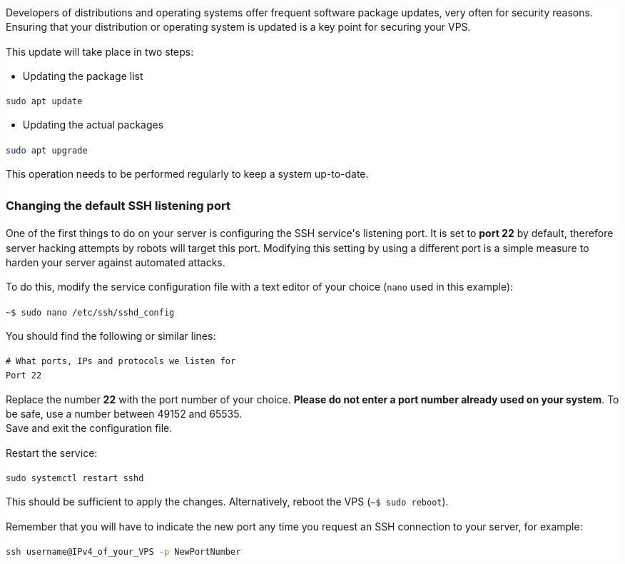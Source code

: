 Developers of distributions and operating systems offer frequent software package updates, very often for security reasons. Ensuring that your distribution or operating system is updated is a key point for securing your VPS.

This update will take place in two steps:

- Updating the package list

```bash
sudo apt update
```

- Updating the actual packages

```bash
sudo apt upgrade
```

This operation needs to be performed regularly to keep a system up-to-date.


### Changing the default SSH listening port <a name="changesshport"></a>

One of the first things to do on your server is configuring the SSH service's listening port. It is set to **port 22** by default, therefore server hacking attempts by robots will target this port. Modifying this setting by using a different port is a simple measure to harden your server against automated attacks.

To do this, modify the service configuration file with a text editor of your choice (`nano` used in this example):

```bash
~$ sudo nano /etc/ssh/sshd_config
```

You should find the following or similar lines:

```console
# What ports, IPs and protocols we listen for
Port 22
```

Replace the number **22** with the port number of your choice. **Please do not enter a port number already used on your system**. To be safe, use a number between 49152 and 65535. <br>Save and exit the configuration file.

Restart the service:

```bash
sudo systemctl restart sshd
```

This should be sufficient to apply the changes. Alternatively, reboot the VPS (`~$ sudo reboot`).

Remember that you will have to indicate the new port any time you request an SSH connection to your server, for example:

```bash
ssh username@IPv4_of_your_VPS -p NewPortNumber
```
